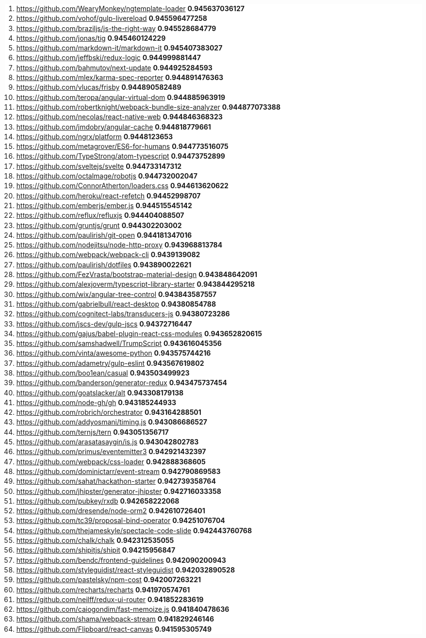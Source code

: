  1. https://github.com/WearyMonkey/ngtemplate-loader **0.945637036127**
 1. https://github.com/vohof/gulp-livereload **0.945596477258**
 1. https://github.com/braziljs/js-the-right-way **0.945528684779**
 1. https://github.com/jonas/tig **0.945460124229**
 1. https://github.com/markdown-it/markdown-it **0.945407383027**
 1. https://github.com/jeffbski/redux-logic **0.944999881447**
 1. https://github.com/bahmutov/next-update **0.944925284593**
 1. https://github.com/mlex/karma-spec-reporter **0.944891476363**
 1. https://github.com/vlucas/frisby **0.944890582489**
 1. https://github.com/teropa/angular-virtual-dom **0.944885963919**
 1. https://github.com/robertknight/webpack-bundle-size-analyzer **0.944877073388**
 1. https://github.com/necolas/react-native-web **0.944846368323**
 1. https://github.com/jmdobry/angular-cache **0.944818779661**
 1. https://github.com/ngrx/platform **0.9448123653**
 1. https://github.com/metagrover/ES6-for-humans **0.944773516075**
 1. https://github.com/TypeStrong/atom-typescript **0.94473752899**
 1. https://github.com/sveltejs/svelte **0.944733147312**
 1. https://github.com/octalmage/robotjs **0.944732002047**
 1. https://github.com/ConnorAtherton/loaders.css **0.944613620622**
 1. https://github.com/heroku/react-refetch **0.94452998707**
 1. https://github.com/emberjs/ember.js **0.944515545142**
 1. https://github.com/reflux/refluxjs **0.944404088507**
 1. https://github.com/gruntjs/grunt **0.944302203002**
 1. https://github.com/paulirish/git-open **0.944181347016**
 1. https://github.com/nodejitsu/node-http-proxy **0.943968813784**
 1. https://github.com/webpack/webpack-cli **0.9439139082**
 1. https://github.com/paulirish/dotfiles **0.943890022621**
 1. https://github.com/FezVrasta/bootstrap-material-design **0.943848642091**
 1. https://github.com/alexjoverm/typescript-library-starter **0.943844295218**
 1. https://github.com/wix/angular-tree-control **0.943843587557**
 1. https://github.com/gabrielbull/react-desktop **0.94380854788**
 1. https://github.com/cognitect-labs/transducers-js **0.94380723286**
 1. https://github.com/jscs-dev/gulp-jscs **0.94372716447**
 1. https://github.com/gajus/babel-plugin-react-css-modules **0.943652820615**
 1. https://github.com/samshadwell/TrumpScript **0.943616045356**
 1. https://github.com/vinta/awesome-python **0.943575744216**
 1. https://github.com/adametry/gulp-eslint **0.943567619802**
 1. https://github.com/boo1ean/casual **0.943503499923**
 1. https://github.com/banderson/generator-redux **0.943475737454**
 1. https://github.com/goatslacker/alt **0.943308179138**
 1. https://github.com/node-gh/gh **0.943185244933**
 1. https://github.com/robrich/orchestrator **0.943164288501**
 1. https://github.com/addyosmani/timing.js **0.943086686527**
 1. https://github.com/ternjs/tern **0.943051356717**
 1. https://github.com/arasatasaygin/is.js **0.943042802783**
 1. https://github.com/primus/eventemitter3 **0.942921432397**
 1. https://github.com/webpack/css-loader **0.942888368605**
 1. https://github.com/dominictarr/event-stream **0.942790869583**
 1. https://github.com/sahat/hackathon-starter **0.942739358764**
 1. https://github.com/jhipster/generator-jhipster **0.942716033358**
 1. https://github.com/pubkey/rxdb **0.942658222068**
 1. https://github.com/dresende/node-orm2 **0.942610726401**
 1. https://github.com/tc39/proposal-bind-operator **0.94251076704**
 1. https://github.com/thejameskyle/spectacle-code-slide **0.942443760768**
 1. https://github.com/chalk/chalk **0.942312535055**
 1. https://github.com/shipitjs/shipit **0.94215956847**
 1. https://github.com/bendc/frontend-guidelines **0.942090200943**
 1. https://github.com/styleguidist/react-styleguidist **0.942032890528**
 1. https://github.com/pastelsky/npm-cost **0.942007263221**
 1. https://github.com/recharts/recharts **0.941970574761**
 1. https://github.com/neilff/redux-ui-router **0.941852283619**
 1. https://github.com/caiogondim/fast-memoize.js **0.941840478636**
 1. https://github.com/shama/webpack-stream **0.941829246146**
 1. https://github.com/Flipboard/react-canvas **0.941595305749**